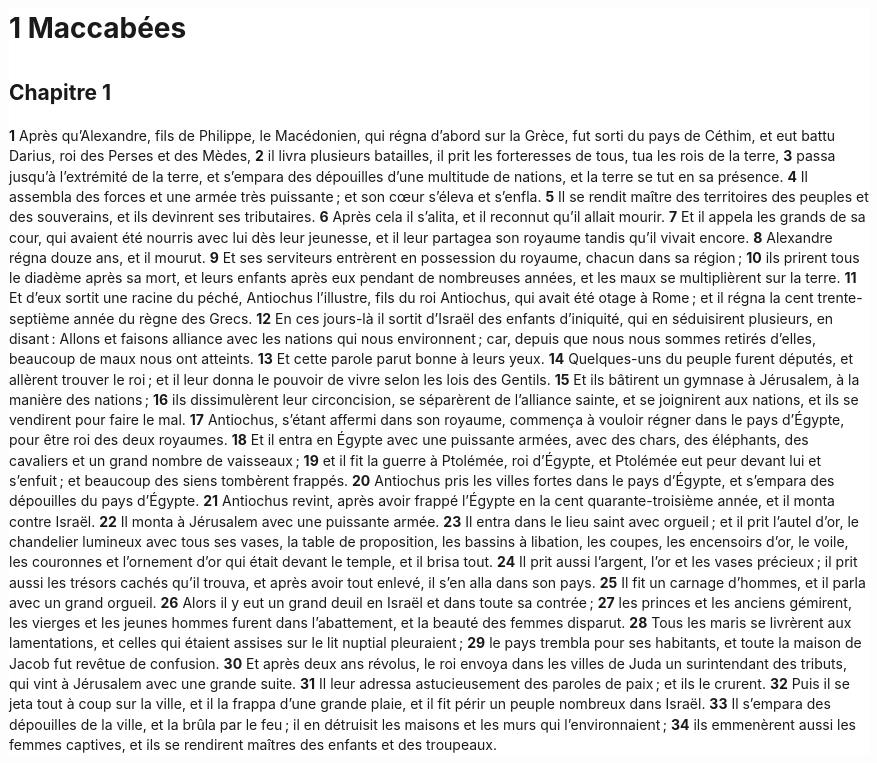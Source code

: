 # 1 Maccabées

## Chapitre 1

**1** Après qu’Alexandre, fils de Philippe, le Macédonien, qui régna d’abord sur la Grèce, fut sorti du pays de Céthim, et eut battu Darius, roi des Perses et des Mèdes,
**2** il livra plusieurs batailles, il prit les forteresses de tous, tua les rois de la terre,
**3** passa jusqu’à l’extrémité de la terre, et s’empara des dépouilles d’une multitude de nations, et la terre se tut en sa présence.
**4** Il assembla des forces et une armée très puissante ; et son cœur s’éleva et s’enfla.
**5** Il se rendit maître des territoires des peuples et des souverains, et ils devinrent ses tributaires.
**6** Après cela il s’alita, et il reconnut qu’il allait mourir.
**7** Et il appela les grands de sa cour, qui avaient été nourris avec lui dès leur jeunesse, et il leur partagea son royaume tandis qu’il vivait encore.
**8** Alexandre régna douze ans, et il mourut.
**9** Et ses serviteurs entrèrent en possession du royaume, chacun dans sa région ;
**10** ils prirent tous le diadème après sa mort, et leurs enfants après eux pendant de nombreuses années, et les maux se multiplièrent sur la terre.
**11** Et d’eux sortit une racine du péché, Antiochus l’illustre, fils du roi Antiochus, qui avait été otage à Rome ; et il régna la cent trente-septième année du règne des Grecs.
**12** En ces jours-là il sortit d’Israël des enfants d’iniquité, qui en séduisirent plusieurs, en disant : Allons et faisons alliance avec les nations qui nous environnent ; car, depuis que nous nous sommes retirés d’elles, beaucoup de maux nous ont atteints.
**13** Et cette parole parut bonne à leurs yeux.
**14** Quelques-uns du peuple furent députés, et allèrent trouver le roi ; et il leur donna le pouvoir de vivre selon les lois des Gentils.
**15** Et ils bâtirent un gymnase à Jérusalem, à la manière des nations ;
**16** ils dissimulèrent leur circoncision, se séparèrent de l’alliance sainte, et se joignirent aux nations, et ils se vendirent pour faire le mal.
**17** Antiochus, s’étant affermi dans son royaume, commença à vouloir régner dans le pays d’Égypte, pour être roi des deux royaumes.
**18** Et il entra en Égypte avec une puissante armées, avec des chars, des éléphants, des cavaliers et un grand nombre de vaisseaux ;
**19** et il fit la guerre à Ptolémée, roi d’Égypte, et Ptolémée eut peur devant lui et s’enfuit ; et beaucoup des siens tombèrent frappés.
**20** Antiochus pris les villes fortes dans le pays d’Égypte, et s’empara des dépouilles du pays d’Égypte.
**21** Antiochus revint, après avoir frappé l’Égypte en la cent quarante-troisième année, et il monta contre Israël.
**22** Il monta à Jérusalem avec une puissante armée.
**23** Il entra dans le lieu saint avec orgueil ; et il prit l’autel d’or, le chandelier lumineux avec tous ses vases, la table de proposition, les bassins à libation, les coupes, les encensoirs d’or, le voile, les couronnes et l’ornement d’or qui était devant le temple, et il brisa tout.
**24** Il prit aussi l’argent, l’or et les vases précieux ; il prit aussi les trésors cachés qu’il trouva, et après avoir tout enlevé, il s’en alla dans son pays.
**25** Il fit un carnage d’hommes, et il parla avec un grand orgueil.
**26** Alors il y eut un grand deuil en Israël et dans toute sa contrée ;
**27** les princes et les anciens gémirent, les vierges et les jeunes hommes furent dans l’abattement, et la beauté des femmes disparut.
**28** Tous les maris se livrèrent aux lamentations, et celles qui étaient assises sur le lit nuptial pleuraient ;
**29** le pays trembla pour ses habitants, et toute la maison de Jacob fut revêtue de confusion.
**30** Et après deux ans révolus, le roi envoya dans les villes de Juda un surintendant des tributs, qui vint à Jérusalem avec une grande suite.
**31** Il leur adressa astucieusement des paroles de paix ; et ils le crurent.
**32** Puis il se jeta tout à coup sur la ville, et il la frappa d’une grande plaie, et il fit périr un peuple nombreux dans Israël.
**33** Il s’empara des dépouilles de la ville, et la brûla par le feu ; il en détruisit les maisons et les murs qui l’environnaient ;
**34** ils emmenèrent aussi les femmes captives, et ils se rendirent maîtres des enfants et des troupeaux.